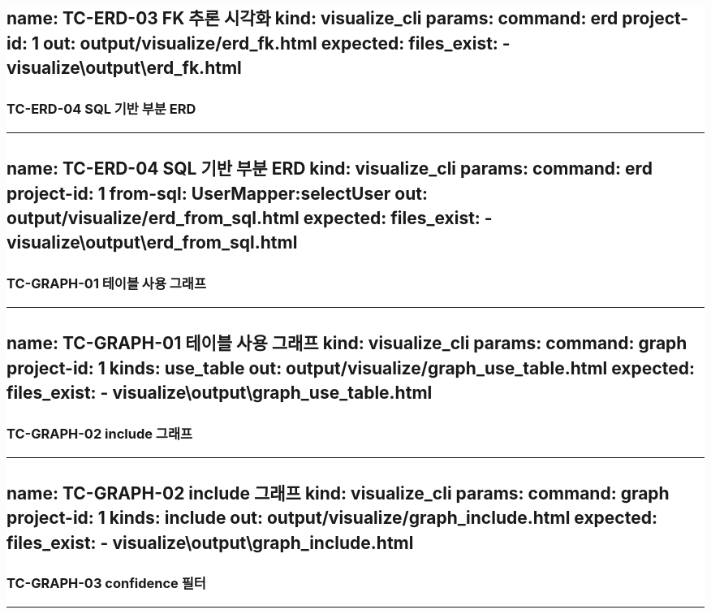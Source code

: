 name: TC-ERD-03 FK 추론 시각화
kind: visualize_cli
params:
  command: erd
  project-id: 1
  out: output/visualize/erd_fk.html
expected:
  files_exist:
    - visualize\output\erd_fk.html
---
### TC-ERD-04 SQL 기반 부분 ERD

---
name: TC-ERD-04 SQL 기반 부분 ERD
kind: visualize_cli
params:
  command: erd
  project-id: 1
  from-sql: UserMapper:selectUser
  out: output/visualize/erd_from_sql.html
expected:
  files_exist:
    - visualize\output\erd_from_sql.html
---
### TC-GRAPH-01 테이블 사용 그래프

---
name: TC-GRAPH-01 테이블 사용 그래프
kind: visualize_cli
params:
  command: graph
  project-id: 1
  kinds: use_table
  out: output/visualize/graph_use_table.html
expected:
  files_exist:
    - visualize\output\graph_use_table.html
---
### TC-GRAPH-02 include 그래프

---
name: TC-GRAPH-02 include 그래프
kind: visualize_cli
params:
  command: graph
  project-id: 1
  kinds: include
  out: output/visualize/graph_include.html
expected:
  files_exist:
    - visualize\output\graph_include.html
---
### TC-GRAPH-03 confidence 필터

---